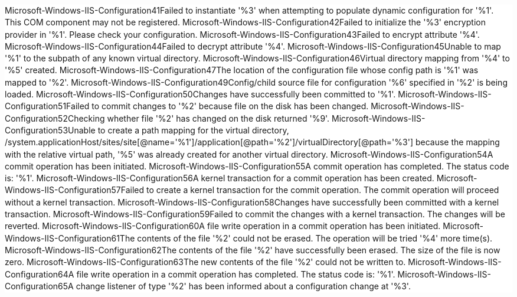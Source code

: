 <tr><td>Microsoft-Windows-IIS-Configuration</td><td>41</td><td>Failed to instantiate &#39;%3&#39; when attempting to populate dynamic configuration for &#39;%1&#39;. This COM component may not be registered.</td></tr>
<tr><td>Microsoft-Windows-IIS-Configuration</td><td>42</td><td>Failed to initialize the &#39;%3&#39; encryption provider in &#39;%1&#39;. Please check your configuration.</td></tr>
<tr><td>Microsoft-Windows-IIS-Configuration</td><td>43</td><td>Failed to encrypt attribute &#39;%4&#39;.</td></tr>
<tr><td>Microsoft-Windows-IIS-Configuration</td><td>44</td><td>Failed to decrypt attribute &#39;%4&#39;.</td></tr>
<tr><td>Microsoft-Windows-IIS-Configuration</td><td>45</td><td>Unable to map &#39;%1&#39; to the subpath of any known virtual directory.</td></tr>
<tr><td>Microsoft-Windows-IIS-Configuration</td><td>46</td><td>Virtual directory mapping from &#39;%4&#39; to &#39;%5&#39; created.</td></tr>
<tr><td>Microsoft-Windows-IIS-Configuration</td><td>47</td><td>The location of the configuration file whose config path is &#39;%1&#39; was mapped to &#39;%2&#39;.</td></tr>
<tr><td>Microsoft-Windows-IIS-Configuration</td><td>49</td><td>Config/child source file for configuration &#39;%6&#39; specified in &#39;%2&#39; is being loaded.</td></tr>
<tr><td>Microsoft-Windows-IIS-Configuration</td><td>50</td><td>Changes have successfully been committed to &#39;%1&#39;.</td></tr>
<tr><td>Microsoft-Windows-IIS-Configuration</td><td>51</td><td>Failed to commit changes to &#39;%2&#39; because file on the disk has been changed.</td></tr>
<tr><td>Microsoft-Windows-IIS-Configuration</td><td>52</td><td>Checking whether file &#39;%2&#39; has changed on the disk returned &#39;%9&#39;.</td></tr>
<tr><td>Microsoft-Windows-IIS-Configuration</td><td>53</td><td>Unable to create a path mapping for the virtual directory, /system.applicationHost/sites/site[@name=&#39;%1&#39;]/application[@path=&#39;%2&#39;]/virtualDirectory[@path=&#39;%3&#39;] because the mapping with the relative virtual path, &#39;%5&#39; was already created for another virtual directory.</td></tr>
<tr><td>Microsoft-Windows-IIS-Configuration</td><td>54</td><td>A commit operation has been initiated.</td></tr>
<tr><td>Microsoft-Windows-IIS-Configuration</td><td>55</td><td>A commit operation has completed. The status code is: &#39;%1&#39;.</td></tr>
<tr><td>Microsoft-Windows-IIS-Configuration</td><td>56</td><td>A kernel transaction for a commit operation has been created.</td></tr>
<tr><td>Microsoft-Windows-IIS-Configuration</td><td>57</td><td>Failed to create a kernel transaction for the commit operation. The commit operation will proceed without a kernel transaction.</td></tr>
<tr><td>Microsoft-Windows-IIS-Configuration</td><td>58</td><td>Changes have successfully been committed with a kernel transaction.</td></tr>
<tr><td>Microsoft-Windows-IIS-Configuration</td><td>59</td><td>Failed to commit the changes with a kernel transaction. The changes will be reverted.</td></tr>
<tr><td>Microsoft-Windows-IIS-Configuration</td><td>60</td><td>A file write operation in a commit operation has been initiated.</td></tr>
<tr><td>Microsoft-Windows-IIS-Configuration</td><td>61</td><td>The contents of the file &#39;%2&#39; could not be erased. The operation will be tried &#39;%4&#39; more time(s).</td></tr>
<tr><td>Microsoft-Windows-IIS-Configuration</td><td>62</td><td>The contents of the file &#39;%2&#39; have successfully been erased. The size of the file is now zero.</td></tr>
<tr><td>Microsoft-Windows-IIS-Configuration</td><td>63</td><td>The new contents of the file &#39;%2&#39; could not be written to.</td></tr>
<tr><td>Microsoft-Windows-IIS-Configuration</td><td>64</td><td>A file write operation in a commit operation has completed. The status code is: &#39;%1&#39;.</td></tr>
<tr><td>Microsoft-Windows-IIS-Configuration</td><td>65</td><td>A change listener of type &#39;%2&#39; has been informed about a configuration change at &#39;%3&#39;.</td></tr>
</table>

